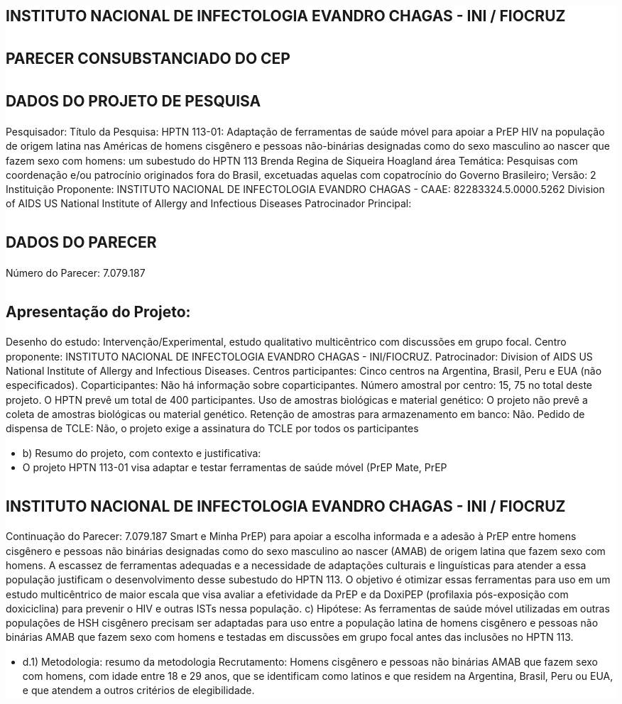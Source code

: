 ## INSTITUTO NACIONAL DE INFECTOLOGIA EVANDRO CHAGAS - INI / FIOCRUZ

## PARECER CONSUBSTANCIADO DO CEP
## DADOS DO PROJETO DE PESQUISA
Pesquisador:
Título da Pesquisa:
HPTN 113-01: Adaptação de ferramentas de saúde móvel para apoiar a PrEP HIV na população de origem latina nas Américas de homens cisgênero e pessoas não-binárias designadas como do sexo masculino ao nascer que fazem sexo com homens: um subestudo do HPTN 113
Brenda Regina de Siqueira Hoagland
área Temática:
Pesquisas com coordenação e/ou patrocínio originados fora do Brasil, excetuadas aquelas com copatrocínio do Governo Brasileiro;
Versão:
2
Instituição Proponente: INSTITUTO NACIONAL DE INFECTOLOGIA EVANDRO CHAGAS -
CAAE:
82283324.5.0000.5262
Division of AIDS US National Institute of Allergy and Infectious Diseases
Patrocinador Principal:
## DADOS DO PARECER
Número do Parecer:
7.079.187
## Apresentação do Projeto:
Desenho do estudo: Intervenção/Experimental, estudo qualitativo multicêntrico com discussões em grupo focal.
Centro proponente: INSTITUTO NACIONAL DE INFECTOLOGIA EVANDRO CHAGAS - INI/FIOCRUZ.
Patrocinador: Division of AIDS US National Institute of Allergy and Infectious Diseases.
Centros participantes: Cinco centros na Argentina, Brasil, Peru e EUA (não especificados).
Coparticipantes: Não há informação sobre coparticipantes.
Número amostral por centro: 15, 75 no total deste projeto. O HPTN prevê um total de 400 participantes.
Uso de amostras biológicas e material genético: O projeto não prevê a coleta de amostras biológicas ou material genético.
Retenção de amostras para armazenamento em banco: Não.
Pedido de dispensa de TCLE: Não, o projeto exige a assinatura do TCLE por todos os participantes
- b) Resumo do projeto, com contexto e justificativa:
- O projeto HPTN 113-01 visa adaptar e testar ferramentas de saúde móvel (PrEP Mate, PrEP
## INSTITUTO NACIONAL DE INFECTOLOGIA EVANDRO CHAGAS - INI / FIOCRUZ

Continuação do Parecer: 7.079.187
Smart e Minha PrEP) para apoiar a escolha informada e a adesão à PrEP entre homens cisgênero e pessoas não binárias designadas como do sexo masculino ao nascer (AMAB) de origem latina que fazem sexo com homens.
A escassez de ferramentas adequadas e a necessidade de adaptações culturais e linguísticas para atender a essa população justificam o desenvolvimento desse subestudo do HPTN 113. O objetivo é otimizar essas ferramentas para uso em um estudo multicêntrico de maior escala que visa avaliar a efetividade da PrEP e da DoxiPEP (profilaxia pós-exposição com doxiciclina) para prevenir o HIV e outras ISTs nessa população. c) Hipótese:
As ferramentas de saúde móvel utilizadas em outras populações de HSH cisgênero precisam ser adaptadas para uso entre a população latina de homens cisgênero e pessoas não binárias AMAB que fazem sexo com homens e testadas em discussões em grupo focal antes das inclusões no HPTN 113.
- d.1) Metodologia: resumo da metodologia
Recrutamento: Homens cisgênero e pessoas não binárias AMAB que fazem sexo com homens, com idade entre 18 e 29 anos, que se identificam como latinos e que residem na Argentina, Brasil, Peru ou EUA, e que atendem a outros critérios de elegibilidade.